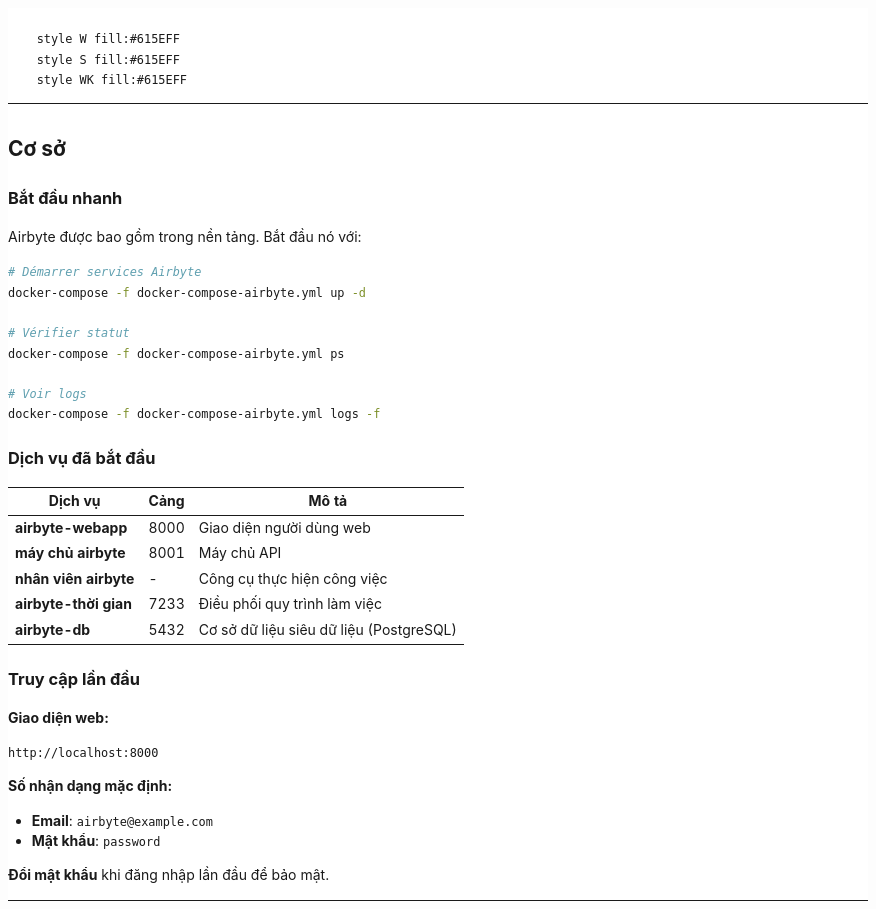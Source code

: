 ```mermaid
    
    style W fill:#615EFF
    style S fill:#615EFF
    style WK fill:#615EFF
```

---

## Cơ sở

### Bắt đầu nhanh

Airbyte được bao gồm trong nền tảng. Bắt đầu nó với:

```bash
# Démarrer services Airbyte
docker-compose -f docker-compose-airbyte.yml up -d

# Vérifier statut
docker-compose -f docker-compose-airbyte.yml ps

# Voir logs
docker-compose -f docker-compose-airbyte.yml logs -f
```

### Dịch vụ đã bắt đầu

| Dịch vụ | Cảng | Mô tả |
|--------|------|-------------|
| **airbyte-webapp** | 8000 | Giao diện người dùng web |
| **máy chủ airbyte** | 8001 | Máy chủ API |
| **nhân viên airbyte** | - | Công cụ thực hiện công việc |
| **airbyte-thời gian** | 7233 | Điều phối quy trình làm việc |
| **airbyte-db** | 5432 | Cơ sở dữ liệu siêu dữ liệu (PostgreSQL) |

### Truy cập lần đầu

**Giao diện web:**
```
http://localhost:8000
```

**Số nhận dạng mặc định:**
- **Email**: `airbyte@example.com`
- **Mật khẩu**: `password`

**Đổi mật khẩu** khi đăng nhập lần đầu để bảo mật.

---
